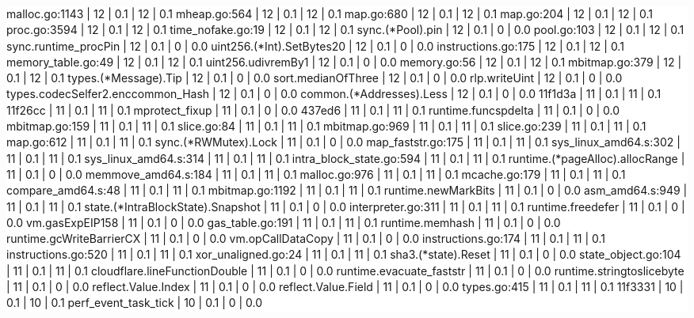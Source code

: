 malloc.go:1143                                   |     12 |   0.1 |  12 |   0.1
mheap.go:564                                     |     12 |   0.1 |  12 |   0.1
map.go:680                                       |     12 |   0.1 |  12 |   0.1
map.go:204                                       |     12 |   0.1 |  12 |   0.1
proc.go:3594                                     |     12 |   0.1 |  12 |   0.1
time_nofake.go:19                                |     12 |   0.1 |  12 |   0.1
sync.(*Pool).pin                                 |     12 |   0.1 |   0 |   0.0
pool.go:103                                      |     12 |   0.1 |  12 |   0.1
sync.runtime_procPin                             |     12 |   0.1 |   0 |   0.0
uint256.(*Int).SetBytes20                        |     12 |   0.1 |   0 |   0.0
instructions.go:175                              |     12 |   0.1 |  12 |   0.1
memory_table.go:49                               |     12 |   0.1 |  12 |   0.1
uint256.udivremBy1                               |     12 |   0.1 |   0 |   0.0
memory.go:56                                     |     12 |   0.1 |  12 |   0.1
mbitmap.go:379                                   |     12 |   0.1 |  12 |   0.1
types.(*Message).Tip                             |     12 |   0.1 |   0 |   0.0
sort.medianOfThree                               |     12 |   0.1 |   0 |   0.0
rlp.writeUint                                    |     12 |   0.1 |   0 |   0.0
types.codecSelfer2.enccommon_Hash                |     12 |   0.1 |   0 |   0.0
common.(*Addresses).Less                         |     12 |   0.1 |   0 |   0.0
11f1d3a                                          |     11 |   0.1 |  11 |   0.1
11f26cc                                          |     11 |   0.1 |  11 |   0.1
mprotect_fixup                                   |     11 |   0.1 |   0 |   0.0
437ed6                                           |     11 |   0.1 |  11 |   0.1
runtime.funcspdelta                              |     11 |   0.1 |   0 |   0.0
mbitmap.go:159                                   |     11 |   0.1 |  11 |   0.1
slice.go:84                                      |     11 |   0.1 |  11 |   0.1
mbitmap.go:969                                   |     11 |   0.1 |  11 |   0.1
slice.go:239                                     |     11 |   0.1 |  11 |   0.1
map.go:612                                       |     11 |   0.1 |  11 |   0.1
sync.(*RWMutex).Lock                             |     11 |   0.1 |   0 |   0.0
map_faststr.go:175                               |     11 |   0.1 |  11 |   0.1
sys_linux_amd64.s:302                            |     11 |   0.1 |  11 |   0.1
sys_linux_amd64.s:314                            |     11 |   0.1 |  11 |   0.1
intra_block_state.go:594                         |     11 |   0.1 |  11 |   0.1
runtime.(*pageAlloc).allocRange                  |     11 |   0.1 |   0 |   0.0
memmove_amd64.s:184                              |     11 |   0.1 |  11 |   0.1
malloc.go:976                                    |     11 |   0.1 |  11 |   0.1
mcache.go:179                                    |     11 |   0.1 |  11 |   0.1
compare_amd64.s:48                               |     11 |   0.1 |  11 |   0.1
mbitmap.go:1192                                  |     11 |   0.1 |  11 |   0.1
runtime.newMarkBits                              |     11 |   0.1 |   0 |   0.0
asm_amd64.s:949                                  |     11 |   0.1 |  11 |   0.1
state.(*IntraBlockState).Snapshot                |     11 |   0.1 |   0 |   0.0
interpreter.go:311                               |     11 |   0.1 |  11 |   0.1
runtime.freedefer                                |     11 |   0.1 |   0 |   0.0
vm.gasExpEIP158                                  |     11 |   0.1 |   0 |   0.0
gas_table.go:191                                 |     11 |   0.1 |  11 |   0.1
runtime.memhash                                  |     11 |   0.1 |   0 |   0.0
runtime.gcWriteBarrierCX                         |     11 |   0.1 |   0 |   0.0
vm.opCallDataCopy                                |     11 |   0.1 |   0 |   0.0
instructions.go:174                              |     11 |   0.1 |  11 |   0.1
instructions.go:520                              |     11 |   0.1 |  11 |   0.1
xor_unaligned.go:24                              |     11 |   0.1 |  11 |   0.1
sha3.(*state).Reset                              |     11 |   0.1 |   0 |   0.0
state_object.go:104                              |     11 |   0.1 |  11 |   0.1
cloudflare.lineFunctionDouble                    |     11 |   0.1 |   0 |   0.0
runtime.evacuate_faststr                         |     11 |   0.1 |   0 |   0.0
runtime.stringtoslicebyte                        |     11 |   0.1 |   0 |   0.0
reflect.Value.Index                              |     11 |   0.1 |   0 |   0.0
reflect.Value.Field                              |     11 |   0.1 |   0 |   0.0
types.go:415                                     |     11 |   0.1 |  11 |   0.1
11f3331                                          |     10 |   0.1 |  10 |   0.1
perf_event_task_tick                             |     10 |   0.1 |   0 |   0.0